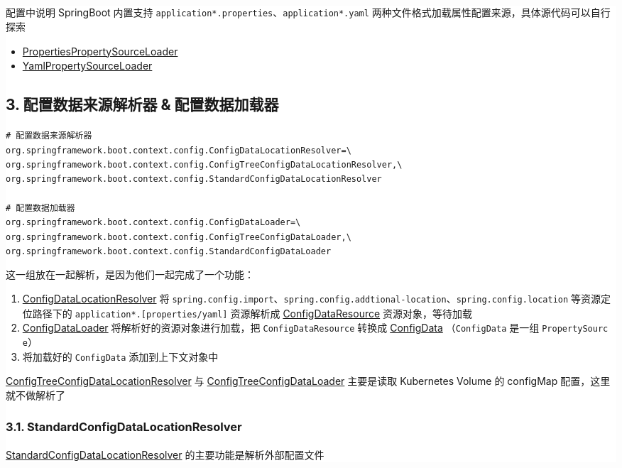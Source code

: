 配置中说明 SpringBoot 内置支持 `application*.properties`、`application*.yaml` 两种文件格式加载属性配置来源，具体源代码可以自行探索

- [PropertiesPropertySourceLoader](https://github.com/spring-projects/spring-boot/blob/v2.5.6/spring-boot-project/spring-boot/src/main/java/org/springframework/boot/env/PropertiesPropertySourceLoader.java)
- [YamlPropertySourceLoader](https://github.com/spring-projects/spring-boot/blob/v2.5.6/spring-boot-project/spring-boot/src/main/java/org/springframework/boot/env/YamlPropertySourceLoader.java)

## 3. 配置数据来源解析器 & 配置数据加载器

```properties
# 配置数据来源解析器
org.springframework.boot.context.config.ConfigDataLocationResolver=\
org.springframework.boot.context.config.ConfigTreeConfigDataLocationResolver,\
org.springframework.boot.context.config.StandardConfigDataLocationResolver

# 配置数据加载器
org.springframework.boot.context.config.ConfigDataLoader=\
org.springframework.boot.context.config.ConfigTreeConfigDataLoader,\
org.springframework.boot.context.config.StandardConfigDataLoader
```

这一组放在一起解析，是因为他们一起完成了一个功能：

1. [ConfigDataLocationResolver](https://github.com/spring-projects/spring-boot/blob/v2.5.6/spring-boot-project/spring-boot/src/main/java/org/springframework/boot/context/config/ConfigDataLocationResolver.java)
   将 `spring.config.import`、`spring.config.addtional-location`、`spring.config.location` 等资源定位路径下的
   `application*.[properties/yaml]` 资源解析成 [ConfigDataResource](https://github.com/spring-projects/spring-boot/blob/v2.5.6/spring-boot-project/spring-boot/src/main/java/org/springframework/boot/context/config/ConfigDataResource.java)
   资源对象，等待加载
1. [ConfigDataLoader](https://github.com/spring-projects/spring-boot/blob/v2.5.6/spring-boot-project/spring-boot/src/main/java/org/springframework/boot/context/config/ConfigDataLoader.java)
   将解析好的资源对象进行加载，把 `ConfigDataResource` 转换成 [ConfigData](https://github.com/spring-projects/spring-boot/blob/v2.5.6/spring-boot-project/spring-boot/src/main/java/org/springframework/boot/context/config/ConfigData.java)
   （`ConfigData` 是一组 `PropertySource`）
1. 将加载好的 `ConfigData` 添加到上下文对象中

[ConfigTreeConfigDataLocationResolver](https://github.com/spring-projects/spring-boot/blob/v2.5.6/spring-boot-project/spring-boot/src/main/java/org/springframework/boot/context/config/ConfigTreeConfigDataLocationResolver.java)
与 [ConfigTreeConfigDataLoader](https://github.com/spring-projects/spring-boot/blob/v2.5.6/spring-boot-project/spring-boot/src/main/java/org/springframework/boot/context/config/ConfigTreeConfigDataLoader.java)
主要是读取 Kubernetes Volume 的 configMap 配置，这里就不做解析了

### 3.1. StandardConfigDataLocationResolver

[StandardConfigDataLocationResolver](https://github.com/spring-projects/spring-boot/blob/v2.5.6/spring-boot-project/spring-boot/src/main/java/org/springframework/boot/context/config/StandardConfigDataLocationResolver.java)
的主要功能是解析外部配置文件
